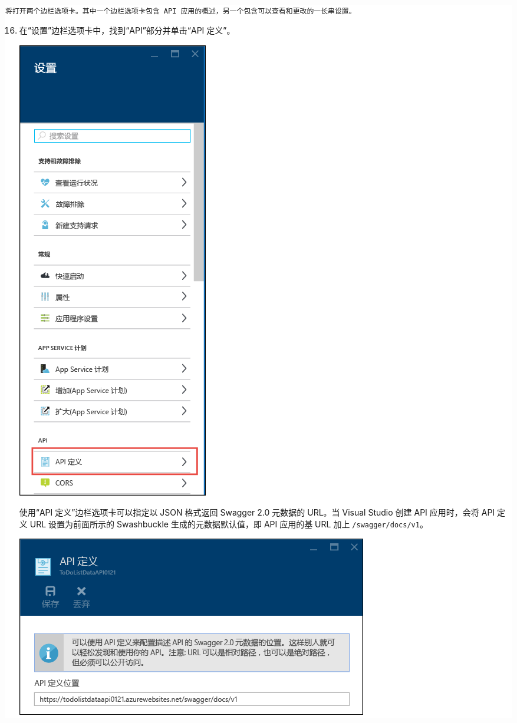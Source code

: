 	将打开两个边栏选项卡。其中一个边栏选项卡包含 API 应用的概述，另一个包含可以查看和更改的一长串设置。

16. 在“设置”边栏选项卡中，找到“API”部分并单击“API 定义”。

	![“设置”边栏选项卡中的 API 定义](./media/app-service-api-dotnet-get-started/apidefinsettings.png)

	使用“API 定义”边栏选项卡可以指定以 JSON 格式返回 Swagger 2.0 元数据的 URL。当 Visual Studio 创建 API 应用时，会将 API 定义 URL 设置为前面所示的 Swashbuckle 生成的元数据默认值，即 API 应用的基 URL 加上 `/swagger/docs/v1`。

	![API 定义 URL](./media/app-service-api-dotnet-get-started/apidefurl.png)

